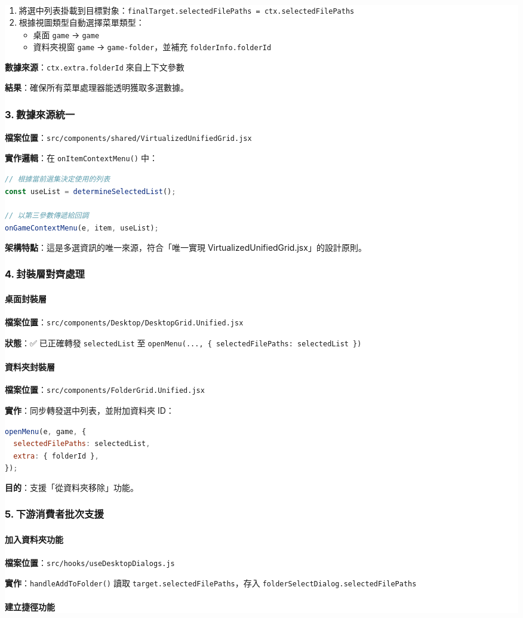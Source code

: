 1. 將選中列表掛載到目標對象：`finalTarget.selectedFilePaths = ctx.selectedFilePaths`
2. 根據視圖類型自動選擇菜單類型：
   - 桌面 `game` → `game`
   - 資料夾視窗 `game` → `game-folder`，並補充 `folderInfo.folderId`

**數據來源**：`ctx.extra.folderId` 來自上下文參數

**結果**：確保所有菜單處理器能透明獲取多選數據。

### 3. 數據來源統一

**檔案位置**：`src/components/shared/VirtualizedUnifiedGrid.jsx`

**實作邏輯**：在 `onItemContextMenu()` 中：

```javascript
// 根據當前選集決定使用的列表
const useList = determineSelectedList();

// 以第三參數傳遞給回調
onGameContextMenu(e, item, useList);
```

**架構特點**：這是多選資訊的唯一來源，符合「唯一實現 VirtualizedUnifiedGrid.jsx」的設計原則。

### 4. 封裝層對齊處理

#### 桌面封裝層

**檔案位置**：`src/components/Desktop/DesktopGrid.Unified.jsx`

**狀態**：✅ 已正確轉發 `selectedList` 至 `openMenu(..., { selectedFilePaths: selectedList })`

#### 資料夾封裝層

**檔案位置**：`src/components/FolderGrid.Unified.jsx`

**實作**：同步轉發選中列表，並附加資料夾 ID：

```javascript
openMenu(e, game, {
  selectedFilePaths: selectedList,
  extra: { folderId },
});
```

**目的**：支援「從資料夾移除」功能。

### 5. 下游消費者批次支援

#### 加入資料夾功能

**檔案位置**：`src/hooks/useDesktopDialogs.js`

**實作**：`handleAddToFolder()` 讀取 `target.selectedFilePaths`，存入 `folderSelectDialog.selectedFilePaths`

#### 建立捷徑功能
